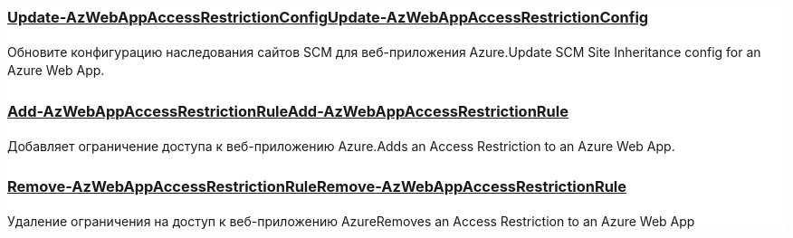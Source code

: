 ### [<span data-ttu-id="2fee7-193">Update-AzWebAppAccessRestrictionConfig</span><span class="sxs-lookup"><span data-stu-id="2fee7-193">Update-AzWebAppAccessRestrictionConfig</span></span>](Update-AzWebAppAccessRestrictionConfig.md)
<span data-ttu-id="2fee7-194">Обновите конфигурацию наследования сайтов SCM для веб-приложения Azure.</span><span class="sxs-lookup"><span data-stu-id="2fee7-194">Update SCM Site Inheritance config for an Azure Web App.</span></span>

### [<span data-ttu-id="2fee7-195">Add-AzWebAppAccessRestrictionRule</span><span class="sxs-lookup"><span data-stu-id="2fee7-195">Add-AzWebAppAccessRestrictionRule</span></span>](Add-AzWebAppAccessRestrictionRule.md)
<span data-ttu-id="2fee7-196">Добавляет ограничение доступа к веб-приложению Azure.</span><span class="sxs-lookup"><span data-stu-id="2fee7-196">Adds an Access Restriction to an Azure Web App.</span></span>

### [<span data-ttu-id="2fee7-197">Remove-AzWebAppAccessRestrictionRule</span><span class="sxs-lookup"><span data-stu-id="2fee7-197">Remove-AzWebAppAccessRestrictionRule</span></span>](Remove-AzWebAppAccessRestrictionRule.md)
<span data-ttu-id="2fee7-198">Удаление ограничения на доступ к веб-приложению Azure</span><span class="sxs-lookup"><span data-stu-id="2fee7-198">Removes an Access Restriction to an Azure Web App</span></span>